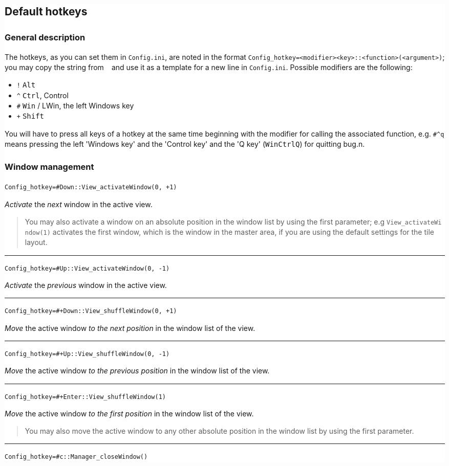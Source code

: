 ## Default hotkeys

### General description

The hotkeys, as you can set them in `Config.ini`, are noted in the format
`Config_hotkey=<modifier><key>::<function>(<argument>)`; you may copy the
string from ` ` and use it as a template for a new line in `Config.ini`.
Possible modifiers are the following:

* `!` <kbd>Alt</kbd>
* `^` <kbd>Ctrl</kbd>, Control
* `#` <kbd>Win</kbd> / LWin, the left Windows key
* `+` <kbd>Shift</kbd>

You will have to press all keys of a hotkey at the same time beginning with the
modifier for calling the associated function, e.g. `#^q` means pressing the
left 'Windows key' and the 'Control key' and the 'Q key'
(<kbd>Win</kbd><kbd>Ctrl</kbd><kbd>Q</kbd>) for quitting bug.n.

### Window management

`Config_hotkey=#Down::View_activateWindow(0, +1)`

_Activate_ the _next_ window in the active view.

> You may also activate a window on an absolute position in the window list by
using the first parameter; e.g `View_activateWindow(1)` activates the first
window, which is the window in the master area, if you are using the default
settings for the tile layout.

-------------------------------------------------------------------------------
`Config_hotkey=#Up::View_activateWindow(0, -1)`

_Activate_ the _previous_ window in the active view.

-------------------------------------------------------------------------------
`Config_hotkey=#+Down::View_shuffleWindow(0, +1)`

_Move_ the active window _to the next position_ in the window list of the view.

-------------------------------------------------------------------------------
`Config_hotkey=#+Up::View_shuffleWindow(0, -1)`

_Move_ the active window _to the previous position_ in the window list of the
view.

-------------------------------------------------------------------------------
`Config_hotkey=#+Enter::View_shuffleWindow(1)`

_Move_ the active window _to the first position_ in the window list of the
view.

> You may also move the active window to any other absolute position in the
window list by using the first parameter.

-------------------------------------------------------------------------------
`Config_hotkey=#c::Manager_closeWindow()`
